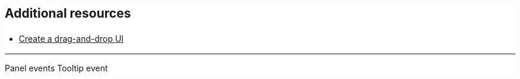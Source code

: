 ## Additional resources
  * [Create a drag-and-drop UI](https://docs.unity3d.com/6000.0/Documentation/Manual/UIE-create-drag-and-drop-ui.html)


* * *
[](https://docs.unity3d.com/6000.0/Documentation/Manual/UIE-Panel-Events.html)
Panel events
[](https://docs.unity3d.com/6000.0/Documentation/Manual/UIE-Tooltip-Events.html)
Tooltip event
